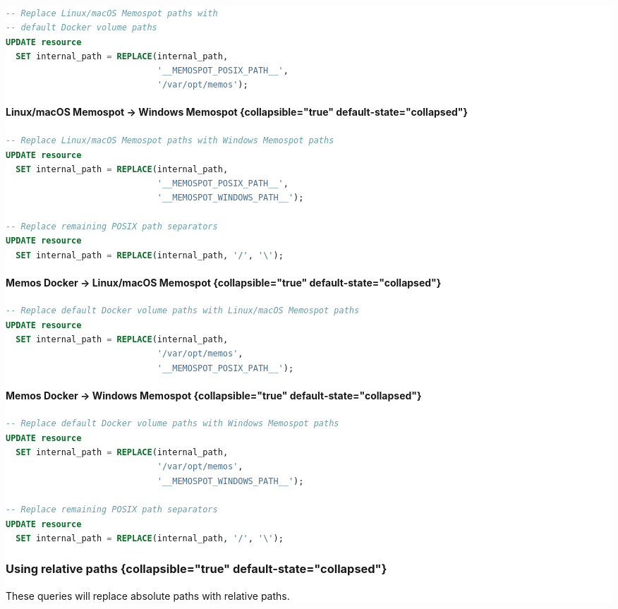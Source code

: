 ```sql
-- Replace Linux/macOS Memospot paths with
-- default Docker volume paths
UPDATE resource
  SET internal_path = REPLACE(internal_path,
                              '__MEMOSPOT_POSIX_PATH__',
                              '/var/opt/memos');
```

#### Linux/macOS Memospot -> Windows Memospot {collapsible="true" default-state="collapsed"}

```sql
-- Replace Linux/macOS Memospot paths with Windows Memospot paths
UPDATE resource
  SET internal_path = REPLACE(internal_path,
                              '__MEMOSPOT_POSIX_PATH__',
                              '__MEMOSPOT_WINDOWS_PATH__');

-- Replace remaining POSIX path separators
UPDATE resource
  SET internal_path = REPLACE(internal_path, '/', '\');
```

#### Memos Docker -> Linux/macOS Memospot {collapsible="true" default-state="collapsed"}

```sql
-- Replace default Docker volume paths with Linux/macOS Memospot paths
UPDATE resource
  SET internal_path = REPLACE(internal_path,
                              '/var/opt/memos',
                              '__MEMOSPOT_POSIX_PATH__');
```

#### Memos Docker -> Windows Memospot {collapsible="true" default-state="collapsed"}

```sql
-- Replace default Docker volume paths with Windows Memospot paths
UPDATE resource
  SET internal_path = REPLACE(internal_path,
                              '/var/opt/memos',
                              '__MEMOSPOT_WINDOWS_PATH__');

-- Replace remaining POSIX path separators
UPDATE resource
  SET internal_path = REPLACE(internal_path, '/', '\');
```

### Using relative paths {collapsible="true" default-state="collapsed"}

These queries will replace absolute paths with relative paths.
